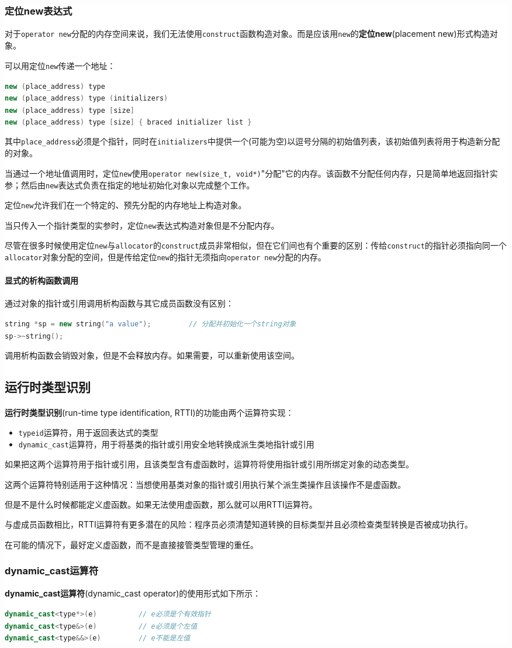 ### 定位new表达式

对于`operator new`分配的内存空间来说，我们无法使用`construct`函数构造对象。而是应该用`new`的**定位new**(placement new)形式构造对象。

可以用定位`new`传递一个地址：

```cpp
new (place_address) type
new (place_address) type (initializers)
new (place_address) type [size]
new (place_address) type [size] { braced initializer list }
```

其中`place_address`必须是个指针，同时在`initializers`中提供一个(可能为空)以逗号分隔的初始值列表，该初始值列表将用于构造新分配的对象。

当通过一个地址值调用时，定位`new`使用`operator new(size_t, void*)`"分配"它的内存。该函数不分配任何内存，只是简单地返回指针实参；然后由`new`表达式负责在指定的地址初始化对象以完成整个工作。

定位`new`允许我们在一个特定的、预先分配的内存地址上构造对象。

当只传入一个指针类型的实参时，定位`new`表达式构造对象但是不分配内存。

尽管在很多时候使用定位`new`与`allocator`的`construct`成员非常相似，但在它们间也有个重要的区别：传给`construct`的指针必须指向同一个`allocator`对象分配的空间，但是传给定位`new`的指针无须指向`operator new`分配的内存。

#### 显式的析构函数调用

通过对象的指针或引用调用析构函数与其它成员函数没有区别：

```cpp
string *sp = new string("a value");			// 分配并初始化一个string对象
sp->~string();
```

调用析构函数会销毁对象，但是不会释放内存。如果需要，可以重新使用该空间。

## 运行时类型识别

**运行时类型识别**(run-time type identification, RTTI)的功能由两个运算符实现：

- `typeid`运算符，用于返回表达式的类型
- `dynamic_cast`运算符，用于将基类的指针或引用安全地转换成派生类地指针或引用

如果把这两个运算符用于指针或引用，且该类型含有虚函数时，运算符将使用指针或引用所绑定对象的动态类型。

这两个运算符特别适用于这种情况：当想使用基类对象的指针或引用执行某个派生类操作且该操作不是虚函数。

但是不是什么时候都能定义虚函数。如果无法使用虚函数，那么就可以用RTTI运算符。

与虚成员函数相比，RTTI运算符有更多潜在的风险：程序员必须清楚知道转换的目标类型并且必须检查类型转换是否被成功执行。

在可能的情况下，最好定义虚函数，而不是直接接管类型管理的重任。

### dynamic_cast运算符

**dynamic_cast运算符**(dynamic_cast operator)的使用形式如下所示：

```cpp
dynamic_cast<type*>(e)			// e必须是个有效指针
dynamic_cast<type&>(e)			// e必须是个左值
dynamic_cast<type&&>(e)			// e不能是左值
```
